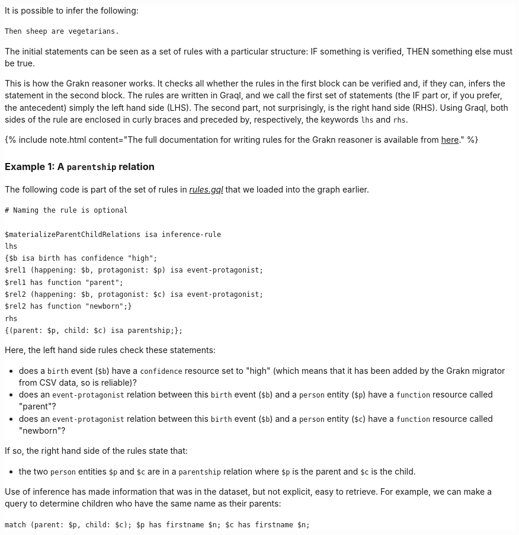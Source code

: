 It is possible to infer the following:

```
Then sheep are vegetarians.
```

The initial statements can be seen as a set of rules with a particular structure: IF something is verified, THEN something else must be true.

This is how the Grakn reasoner works. It checks all whether the rules in the first block can be verified and, if they can, infers the statement in the second block. The rules are written in Graql, and we call the first set of statements (the IF part or, if you prefer, the antecedent) simply the left hand side (LHS). The second part, not surprisingly, is the right hand side (RHS). Using Graql, both sides of the rule are enclosed in curly braces and preceded by, respectively, the keywords `lhs` and `rhs`. 

{% include note.html content="The full documentation for writing rules for the Grakn reasoner is available from [here](https://grakn.ai/pages/documentation/graql/graql-rules.html)." %}

### Example 1: A `parentship` relation

The following code is part of the set of rules in [*rules.gql*](https://github.com/graknlabs/sample-datasets/blob/master/genealogy-graph/rules.gql) that we loaded into the graph earlier. 

```graql
# Naming the rule is optional

$materializeParentChildRelations isa inference-rule
lhs
{$b isa birth has confidence "high";
$rel1 (happening: $b, protagonist: $p) isa event-protagonist;
$rel1 has function "parent";
$rel2 (happening: $b, protagonist: $c) isa event-protagonist;
$rel2 has function "newborn";}
rhs
{(parent: $p, child: $c) isa parentship;};
```

Here, the left hand side rules check these statements:

* does a `birth` event (`$b`) have a `confidence` resource set to "high" (which means that it has been added by the Grakn migrator from CSV data, so is reliable)?
* does an `event-protagonist` relation between this `birth` event (`$b`) and a `person` entity (`$p`) have a `function` resource called "parent"? 
* does an `event-protagonist` relation between this `birth` event (`$b`) and a `person` entity (`$c`) have a `function` resource called "newborn"?

If so, the right hand side of the rules state that:

* the two `person` entities `$p` and `$c` are in a `parentship` relation where `$p` is the parent and `$c` is the child.

Use of inference has made information that was in the dataset, but not explicit, easy to retrieve. For example, we can make a query to determine children who have the same name as their parents:

```graql
match (parent: $p, child: $c); $p has firstname $n; $c has firstname $n;
```
